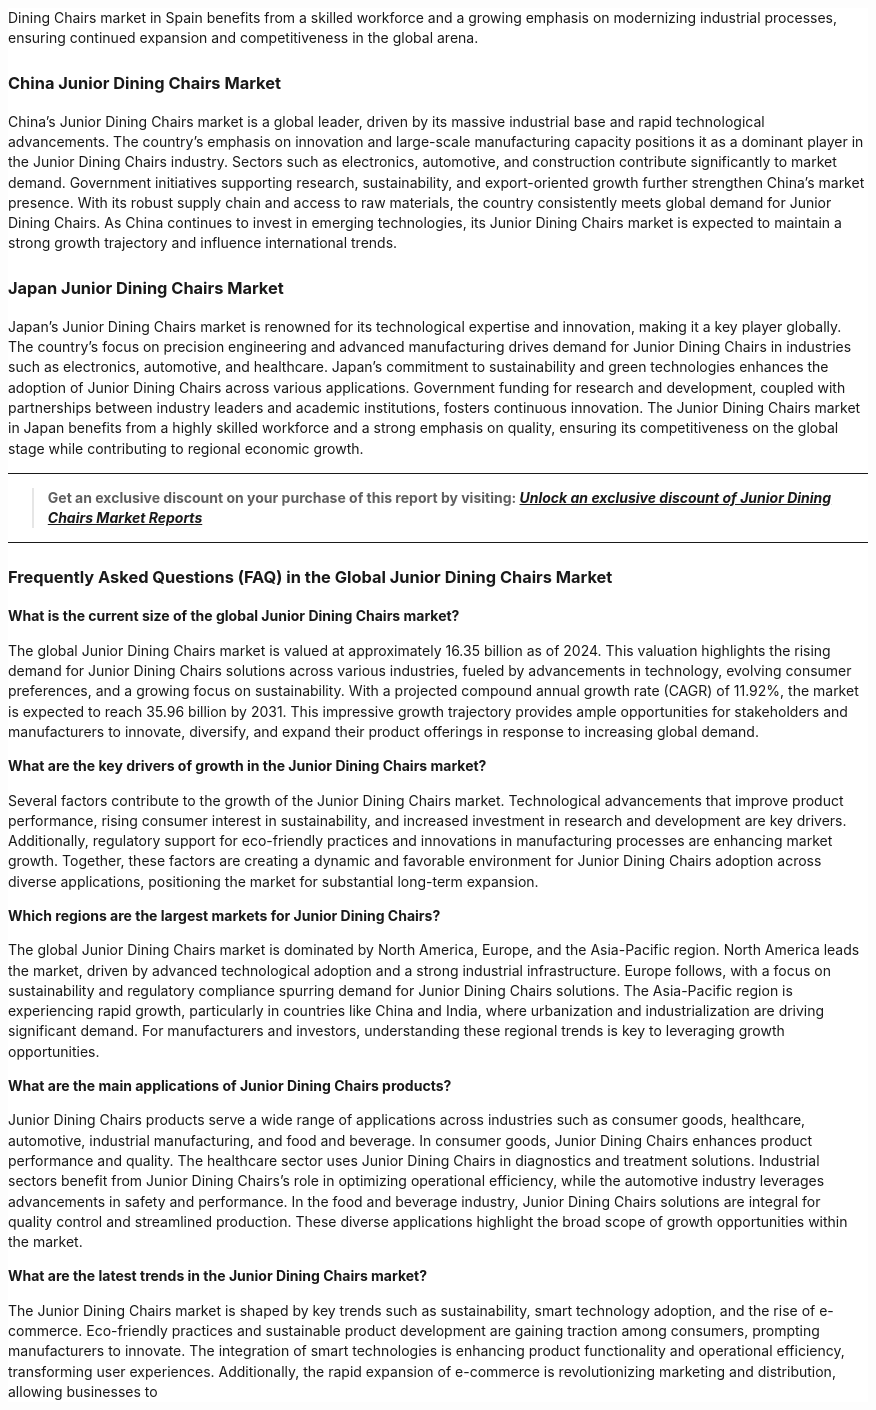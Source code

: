 Dining Chairs market in Spain benefits from a skilled workforce and a growing emphasis on modernizing industrial processes, ensuring continued expansion and competitiveness in the global arena.</p><h3>China Junior Dining Chairs Market</h3><p>China&rsquo;s Junior Dining Chairs market is a global leader, driven by its massive industrial base and rapid technological advancements. The country&rsquo;s emphasis on innovation and large-scale manufacturing capacity positions it as a dominant player in the Junior Dining Chairs industry. Sectors such as electronics, automotive, and construction contribute significantly to market demand. Government initiatives supporting research, sustainability, and export-oriented growth further strengthen China&rsquo;s market presence. With its robust supply chain and access to raw materials, the country consistently meets global demand for Junior Dining Chairs. As China continues to invest in emerging technologies, its Junior Dining Chairs market is expected to maintain a strong growth trajectory and influence international trends.</p><h3>Japan Junior Dining Chairs Market</h3><p>Japan&rsquo;s Junior Dining Chairs market is renowned for its technological expertise and innovation, making it a key player globally. The country&rsquo;s focus on precision engineering and advanced manufacturing drives demand for Junior Dining Chairs in industries such as electronics, automotive, and healthcare. Japan&rsquo;s commitment to sustainability and green technologies enhances the adoption of Junior Dining Chairs across various applications. Government funding for research and development, coupled with partnerships between industry leaders and academic institutions, fosters continuous innovation. The Junior Dining Chairs market in Japan benefits from a highly skilled workforce and a strong emphasis on quality, ensuring its competitiveness on the global stage while contributing to regional economic growth.</p><hr /><blockquote><p><strong>Get an exclusive discount on your purchase of this report by visiting: <em><a href="://marketresearchpulse.com/ask-for-discount/28803?utm_source=Github&amp;utm_medium=0115">Unlock an exclusive discount of Junior Dining Chairs Market Reports</a></em>&nbsp;</strong></p></blockquote><hr /><h3>Frequently Asked Questions (FAQ) in the Global Junior Dining Chairs Market</h3><p><strong>What is the current size of the global Junior Dining Chairs market?</strong></p><p>The global Junior Dining Chairs market is valued at approximately 16.35 billion as of 2024. This valuation highlights the rising demand for Junior Dining Chairs solutions across various industries, fueled by advancements in technology, evolving consumer preferences, and a growing focus on sustainability. With a projected compound annual growth rate (CAGR) of 11.92%, the market is expected to reach 35.96 billion by 2031. This impressive growth trajectory provides ample opportunities for stakeholders and manufacturers to innovate, diversify, and expand their product offerings in response to increasing global demand.</p><p><strong>What are the key drivers of growth in the Junior Dining Chairs market?</strong></p><p>Several factors contribute to the growth of the Junior Dining Chairs market. Technological advancements that improve product performance, rising consumer interest in sustainability, and increased investment in research and development are key drivers. Additionally, regulatory support for eco-friendly practices and innovations in manufacturing processes are enhancing market growth. Together, these factors are creating a dynamic and favorable environment for Junior Dining Chairs adoption across diverse applications, positioning the market for substantial long-term expansion.</p><p><strong>Which regions are the largest markets for Junior Dining Chairs?</strong></p><p>The global Junior Dining Chairs market is dominated by North America, Europe, and the Asia-Pacific region. North America leads the market, driven by advanced technological adoption and a strong industrial infrastructure. Europe follows, with a focus on sustainability and regulatory compliance spurring demand for Junior Dining Chairs solutions. The Asia-Pacific region is experiencing rapid growth, particularly in countries like China and India, where urbanization and industrialization are driving significant demand. For manufacturers and investors, understanding these regional trends is key to leveraging growth opportunities.</p><p><strong>What are the main applications of Junior Dining Chairs products?</strong></p><p>Junior Dining Chairs products serve a wide range of applications across industries such as consumer goods, healthcare, automotive, industrial manufacturing, and food and beverage. In consumer goods, Junior Dining Chairs enhances product performance and quality. The healthcare sector uses Junior Dining Chairs in diagnostics and treatment solutions. Industrial sectors benefit from Junior Dining Chairs&rsquo;s role in optimizing operational efficiency, while the automotive industry leverages advancements in safety and performance. In the food and beverage industry, Junior Dining Chairs solutions are integral for quality control and streamlined production. These diverse applications highlight the broad scope of growth opportunities within the market.</p><p><strong>What are the latest trends in the Junior Dining Chairs market?</strong></p><p>The Junior Dining Chairs market is shaped by key trends such as sustainability, smart technology adoption, and the rise of e-commerce. Eco-friendly practices and sustainable product development are gaining traction among consumers, prompting manufacturers to innovate. The integration of smart technologies is enhancing product functionality and operational efficiency, transforming user experiences. Additionally, the rapid expansion of e-commerce is revolutionizing marketing and distribution, allowing businesses to